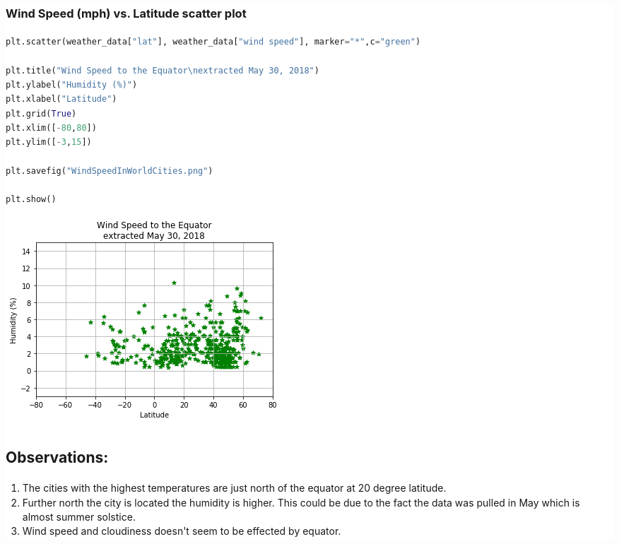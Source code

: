 
### Wind Speed (mph) vs. Latitude scatter plot


```python
plt.scatter(weather_data["lat"], weather_data["wind speed"], marker="*",c="green")

plt.title("Wind Speed to the Equator\nextracted May 30, 2018")
plt.ylabel("Humidity (%)")
plt.xlabel("Latitude")
plt.grid(True)
plt.xlim([-80,80])
plt.ylim([-3,15])

plt.savefig("WindSpeedInWorldCities.png")

plt.show()
```


![png](output_17_0.png)


## Observations:
1. The cities with the highest temperatures are just north of the equator at 20 degree latitude.
2. Further north the city is located the humidity is higher. This could be due to the fact the data was pulled in May which is almost summer solstice.
3. Wind speed and cloudiness doesn't seem to be effected by equator.
